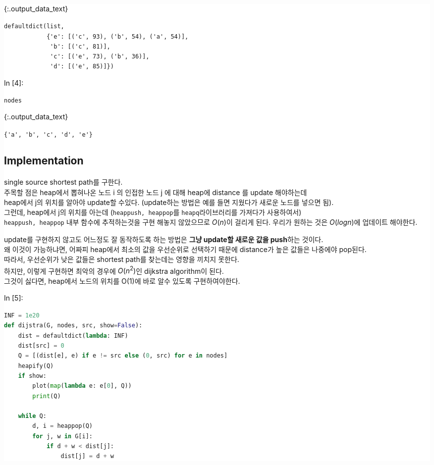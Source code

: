 
{:.output_data_text}

```
defaultdict(list,
            {'e': [('c', 93), ('b', 54), ('a', 54)],
             'b': [('c', 81)],
             'c': [('e', 73), ('b', 36)],
             'd': [('e', 85)]})
```



<div class="prompt input_prompt">
In&nbsp;[4]:
</div>

<div class="input_area" markdown="1">

```python
nodes
```

</div>




{:.output_data_text}

```
{'a', 'b', 'c', 'd', 'e'}
```



## Implementation 

single source shortest path를 구한다. <br>
주목할 점은 heap에서 뽑혀나온 노드 i 의 인접한 노드 j 에 대해 heap에 distance 를 update 해야하는데 <br>
heap에서 j의 위치를 알아야 update할 수있다. (update하는 방법은 예를 들면 지웠다가 새로운 노드를 넣으면 됨). <br>
그런데, heap에서 j의 위치를 아는데 (`heappush, heappop`를 `heapq`라이브러리를 가져다가 사용하여서) <br>
`heappush, heappop` 내부 함수에 추적하는것을 구현 해놓지 않았으므로 $O(n)$이 걸리게 된다. 
우리가 원하는 것은 $O(logn)$에 업데이트 해야한다.

update를 구현하지 않고도 어느정도 잘 동작하도록 하는 방법은 **그냥 update할 새로운 값을 push**하는 것이다. <br>
왜 이것이 가능하냐면, 어짜피 heap에서 최소의 값을 우선순위로 선택하기 때문에 distance가 높은 값들은 나중에야 pop된다. <br>
따라서, 우선순위가 낮은 값들은 shortest path를 찾는데는 영향을 끼치지 못한다.  <br>
하지만, 이렇게 구현하면 최악의 경우에 $O(n^2)$인 dijkstra algorithm이 된다.  <br>
그것이 싫다면, heap에서 노드의 위치를 O(1)에 바로 알수 있도록 구현하여야한다. <br>

<div class="prompt input_prompt">
In&nbsp;[5]:
</div>

<div class="input_area" markdown="1">

```python
INF = 1e20
def dijstra(G, nodes, src, show=False):
    dist = defaultdict(lambda: INF)
    dist[src] = 0
    Q = [(dist[e], e) if e != src else (0, src) for e in nodes]
    heapify(Q)
    if show:
        plot(map(lambda e: e[0], Q))
        print(Q)
    
    while Q:
        d, i = heappop(Q)
        for j, w in G[i]:
            if d + w < dist[j]:
                dist[j] = d + w
```

[^1]: [geeksforgeeks - Dijkstra Algorithm](https://www.geeksforgeeks.org/dijkstras-shortest-path-algorithm-using-priority_queue-stl/) <br>
[^2]: [Dijkstra Correctness Proof - web 영문 설명](http://www.mathcs.emory.edu/~cheung/Courses/323/Syllabus/Graph/dijkstra3.html) <br>
[^3]: [leetcode problem - Network Delay Time](https://leetcode.com/problems/network-delay-time/) <br>